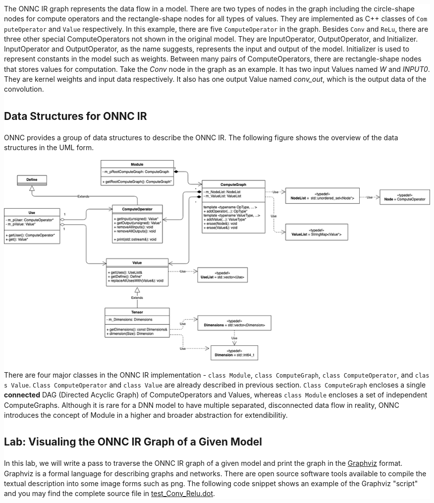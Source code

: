 The ONNC IR graph represents the data flow in a model. There are two types of nodes in the graph including the circle-shape nodes for compute operators and the rectangle-shape nodes for all types of values. They are implemented as C++ classes of `ComputeOperator` and `Value` respectively. In this example, there are five `ComputeOperator` in the graph. Besides `Conv` and `ReLu`, there are three other special ComputeOperators not shown in the original model. They are InputOperator, OutputOperator, and Initializer. InputOperator and OutputOperator, as the name suggests, represents the input and output of the model. Initializer is used to represent constants in the model such as weights. Between many pairs of ComputeOperators, there are rectangle-shape nodes that stores values for computation. Take the *Conv* node in the graph as an example. It has two input Values named *W* and *INPUT0*. They are kernel weights and input data respectively. It also has one output Value named *conv_out*, which is the output data of the convolution.

## Data Structures for ONNC IR

ONNC provides a group of data structures to describe the ONNC IR. The following figure shows the overview of the data structures in the UML form.

<img src="../figures/compute_graph.png">

There are four major classes in the ONNC IR implementation - `class Module`, `class ComputeGraph`, `class ComputeOperator`, and `class Value`. `Class ComputeOperator` and `class Value` are already described in previous section. `Class ComputeGraph` encloses a single **connected** DAG (Directed Acyclic Graph) of ComputeOperators and Values, whereas `class Module` encloses a set of independent ComputeGraphs. Although it is rare for a DNN model to have multiple separated, disconnected data flow in reality, ONNC introduces the concept of Module in a higher and broader abstraction for extendibilitiy.  

## Lab: Visualing the ONNC IR Graph of a Given Model

In this lab, we will write a pass to traverse the ONNC IR graph of a given model and print the graph in the [Graphviz](https://www.graphviz.org/) format. Graphviz is a formal language for describing graphs and networks. There are open source software tools available to compile the textual description into some image forms such as png. The following code snippet shows an example of the Graphviz "script" and you may find the complete source file in [test_Conv_Relu.dot](src/test_Conv_Relu.dot).
